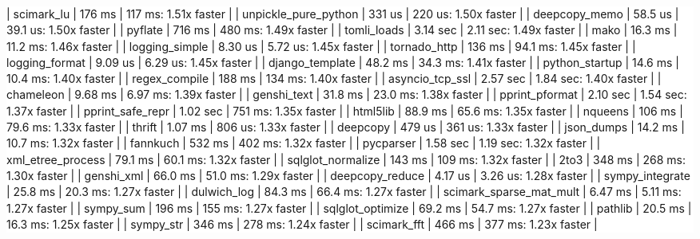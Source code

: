 | scimark_lu               | 176 ms                                                 | 117 ms: 1.51x faster                                                  |
| unpickle_pure_python     | 331 us                                                 | 220 us: 1.50x faster                                                  |
| deepcopy_memo            | 58.5 us                                                | 39.1 us: 1.50x faster                                                 |
| pyflate                  | 716 ms                                                 | 480 ms: 1.49x faster                                                  |
| tomli_loads              | 3.14 sec                                               | 2.11 sec: 1.49x faster                                                |
| mako                     | 16.3 ms                                                | 11.2 ms: 1.46x faster                                                 |
| logging_simple           | 8.30 us                                                | 5.72 us: 1.45x faster                                                 |
| tornado_http             | 136 ms                                                 | 94.1 ms: 1.45x faster                                                 |
| logging_format           | 9.09 us                                                | 6.29 us: 1.45x faster                                                 |
| django_template          | 48.2 ms                                                | 34.3 ms: 1.41x faster                                                 |
| python_startup           | 14.6 ms                                                | 10.4 ms: 1.40x faster                                                 |
| regex_compile            | 188 ms                                                 | 134 ms: 1.40x faster                                                  |
| asyncio_tcp_ssl          | 2.57 sec                                               | 1.84 sec: 1.40x faster                                                |
| chameleon                | 9.68 ms                                                | 6.97 ms: 1.39x faster                                                 |
| genshi_text              | 31.8 ms                                                | 23.0 ms: 1.38x faster                                                 |
| pprint_pformat           | 2.10 sec                                               | 1.54 sec: 1.37x faster                                                |
| pprint_safe_repr         | 1.02 sec                                               | 751 ms: 1.35x faster                                                  |
| html5lib                 | 88.9 ms                                                | 65.6 ms: 1.35x faster                                                 |
| nqueens                  | 106 ms                                                 | 79.6 ms: 1.33x faster                                                 |
| thrift                   | 1.07 ms                                                | 806 us: 1.33x faster                                                  |
| deepcopy                 | 479 us                                                 | 361 us: 1.33x faster                                                  |
| json_dumps               | 14.2 ms                                                | 10.7 ms: 1.32x faster                                                 |
| fannkuch                 | 532 ms                                                 | 402 ms: 1.32x faster                                                  |
| pycparser                | 1.58 sec                                               | 1.19 sec: 1.32x faster                                                |
| xml_etree_process        | 79.1 ms                                                | 60.1 ms: 1.32x faster                                                 |
| sqlglot_normalize        | 143 ms                                                 | 109 ms: 1.32x faster                                                  |
| 2to3                     | 348 ms                                                 | 268 ms: 1.30x faster                                                  |
| genshi_xml               | 66.0 ms                                                | 51.0 ms: 1.29x faster                                                 |
| deepcopy_reduce          | 4.17 us                                                | 3.26 us: 1.28x faster                                                 |
| sympy_integrate          | 25.8 ms                                                | 20.3 ms: 1.27x faster                                                 |
| dulwich_log              | 84.3 ms                                                | 66.4 ms: 1.27x faster                                                 |
| scimark_sparse_mat_mult  | 6.47 ms                                                | 5.11 ms: 1.27x faster                                                 |
| sympy_sum                | 196 ms                                                 | 155 ms: 1.27x faster                                                  |
| sqlglot_optimize         | 69.2 ms                                                | 54.7 ms: 1.27x faster                                                 |
| pathlib                  | 20.5 ms                                                | 16.3 ms: 1.25x faster                                                 |
| sympy_str                | 346 ms                                                 | 278 ms: 1.24x faster                                                  |
| scimark_fft              | 466 ms                                                 | 377 ms: 1.23x faster                                                  |